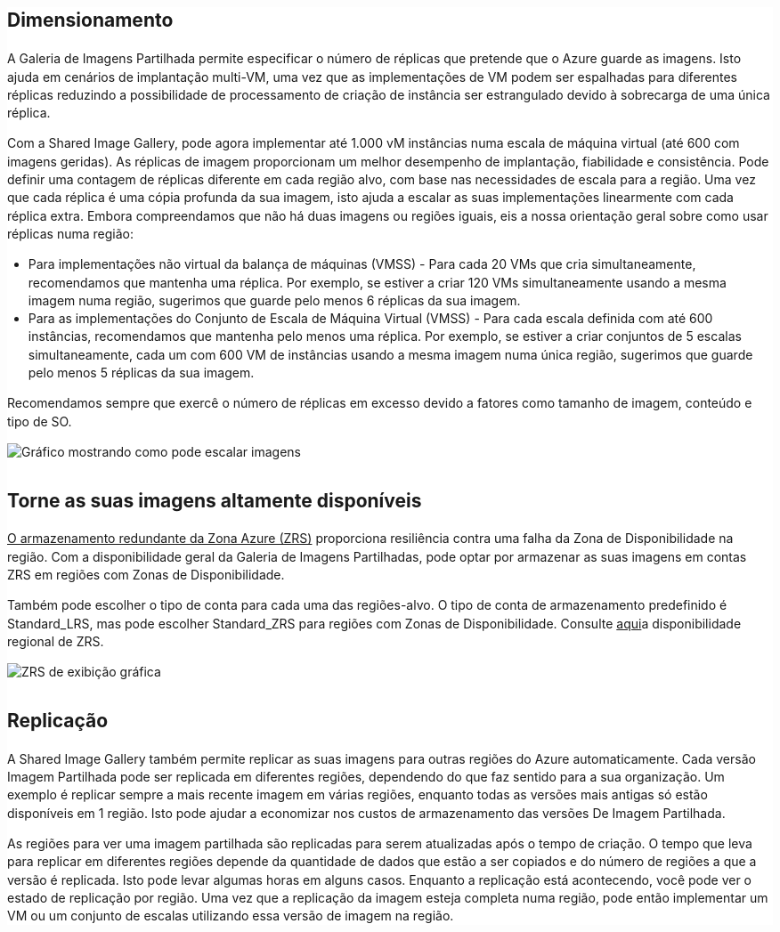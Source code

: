 ## <a name="scaling"></a>Dimensionamento
A Galeria de Imagens Partilhada permite especificar o número de réplicas que pretende que o Azure guarde as imagens. Isto ajuda em cenários de implantação multi-VM, uma vez que as implementações de VM podem ser espalhadas para diferentes réplicas reduzindo a possibilidade de processamento de criação de instância ser estrangulado devido à sobrecarga de uma única réplica.

Com a Shared Image Gallery, pode agora implementar até 1.000 vM instâncias numa escala de máquina virtual (até 600 com imagens geridas). As réplicas de imagem proporcionam um melhor desempenho de implantação, fiabilidade e consistência. Pode definir uma contagem de réplicas diferente em cada região alvo, com base nas necessidades de escala para a região. Uma vez que cada réplica é uma cópia profunda da sua imagem, isto ajuda a escalar as suas implementações linearmente com cada réplica extra. Embora compreendamos que não há duas imagens ou regiões iguais, eis a nossa orientação geral sobre como usar réplicas numa região:

- Para implementações não virtual da balança de máquinas (VMSS) - Para cada 20 VMs que cria simultaneamente, recomendamos que mantenha uma réplica. Por exemplo, se estiver a criar 120 VMs simultaneamente usando a mesma imagem numa região, sugerimos que guarde pelo menos 6 réplicas da sua imagem. 
- Para as implementações do Conjunto de Escala de Máquina Virtual (VMSS) - Para cada escala definida com até 600 instâncias, recomendamos que mantenha pelo menos uma réplica. Por exemplo, se estiver a criar conjuntos de 5 escalas simultaneamente, cada um com 600 VM de instâncias usando a mesma imagem numa única região, sugerimos que guarde pelo menos 5 réplicas da sua imagem. 

Recomendamos sempre que exercê o número de réplicas em excesso devido a fatores como tamanho de imagem, conteúdo e tipo de SO.

![Gráfico mostrando como pode escalar imagens](./media/shared-image-galleries/scaling.png)

## <a name="make-your-images-highly-available"></a>Torne as suas imagens altamente disponíveis

[O armazenamento redundante da Zona Azure (ZRS)](https://azure.microsoft.com/blog/azure-zone-redundant-storage-in-public-preview/) proporciona resiliência contra uma falha da Zona de Disponibilidade na região. Com a disponibilidade geral da Galeria de Imagens Partilhadas, pode optar por armazenar as suas imagens em contas ZRS em regiões com Zonas de Disponibilidade. 

Também pode escolher o tipo de conta para cada uma das regiões-alvo. O tipo de conta de armazenamento predefinido é Standard_LRS, mas pode escolher Standard_ZRS para regiões com Zonas de Disponibilidade. Consulte [aqui](https://docs.microsoft.com/azure/storage/common/storage-redundancy-zrs)a disponibilidade regional de ZRS.

![ZRS de exibição gráfica](./media/shared-image-galleries/zrs.png)

## <a name="replication"></a>Replicação
A Shared Image Gallery também permite replicar as suas imagens para outras regiões do Azure automaticamente. Cada versão Imagem Partilhada pode ser replicada em diferentes regiões, dependendo do que faz sentido para a sua organização. Um exemplo é replicar sempre a mais recente imagem em várias regiões, enquanto todas as versões mais antigas só estão disponíveis em 1 região. Isto pode ajudar a economizar nos custos de armazenamento das versões De Imagem Partilhada. 

As regiões para ver uma imagem partilhada são replicadas para serem atualizadas após o tempo de criação. O tempo que leva para replicar em diferentes regiões depende da quantidade de dados que estão a ser copiados e do número de regiões a que a versão é replicada. Isto pode levar algumas horas em alguns casos. Enquanto a replicação está acontecendo, você pode ver o estado de replicação por região. Uma vez que a replicação da imagem esteja completa numa região, pode então implementar um VM ou um conjunto de escalas utilizando essa versão de imagem na região.
